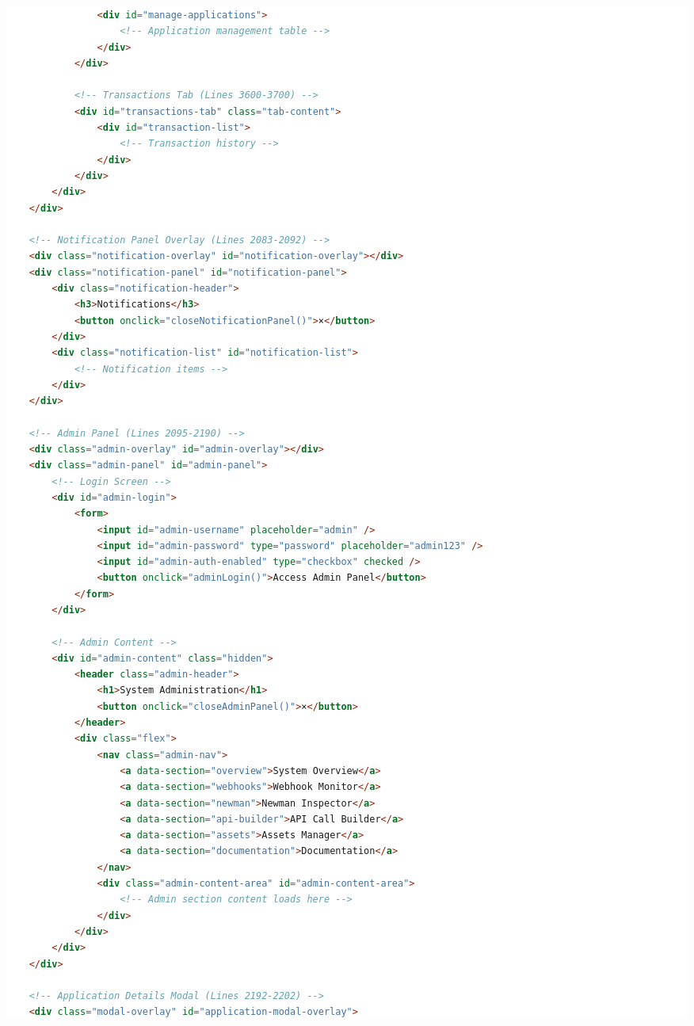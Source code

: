 ```html
                <div id="manage-applications">
                    <!-- Application management table -->
                </div>
            </div>

            <!-- Transactions Tab (Lines 3600-3700) -->
            <div id="transactions-tab" class="tab-content">
                <div id="transaction-list">
                    <!-- Transaction history -->
                </div>
            </div>
        </div>
    </div>

    <!-- Notification Panel Overlay (Lines 2083-2092) -->
    <div class="notification-overlay" id="notification-overlay"></div>
    <div class="notification-panel" id="notification-panel">
        <div class="notification-header">
            <h3>Notifications</h3>
            <button onclick="closeNotificationPanel()">×</button>
        </div>
        <div class="notification-list" id="notification-list">
            <!-- Notification items -->
        </div>
    </div>

    <!-- Admin Panel (Lines 2095-2190) -->
    <div class="admin-overlay" id="admin-overlay"></div>
    <div class="admin-panel" id="admin-panel">
        <!-- Login Screen -->
        <div id="admin-login">
            <form>
                <input id="admin-username" placeholder="admin" />
                <input id="admin-password" type="password" placeholder="admin123" />
                <input id="admin-auth-enabled" type="checkbox" checked />
                <button onclick="adminLogin()">Access Admin Panel</button>
            </form>
        </div>
        
        <!-- Admin Content -->
        <div id="admin-content" class="hidden">
            <header class="admin-header">
                <h1>System Administration</h1>
                <button onclick="closeAdminPanel()">×</button>
            </header>
            <div class="flex">
                <nav class="admin-nav">
                    <a data-section="overview">System Overview</a>
                    <a data-section="webhooks">Webhook Monitor</a>
                    <a data-section="newman">Newman Inspector</a>
                    <a data-section="api-builder">API Call Builder</a>
                    <a data-section="assets">Assets Manager</a>
                    <a data-section="documentation">Documentation</a>
                </nav>
                <div class="admin-content-area" id="admin-content-area">
                    <!-- Admin section content loads here -->
                </div>
            </div>
        </div>
    </div>

    <!-- Application Details Modal (Lines 2192-2202) -->
    <div class="modal-overlay" id="application-modal-overlay">
```